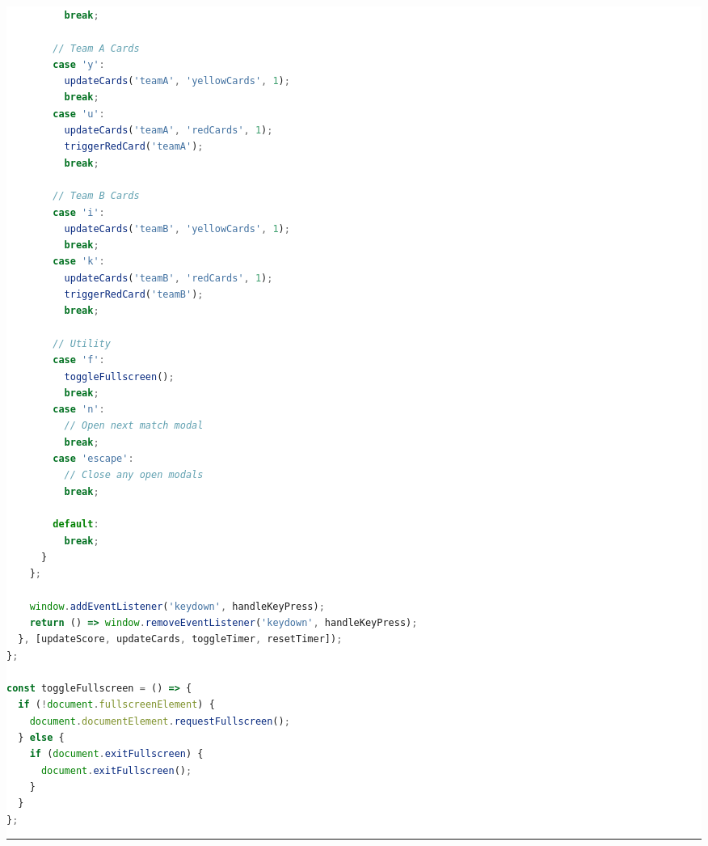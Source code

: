 ```javascript
          break;

        // Team A Cards
        case 'y':
          updateCards('teamA', 'yellowCards', 1);
          break;
        case 'u':
          updateCards('teamA', 'redCards', 1);
          triggerRedCard('teamA');
          break;

        // Team B Cards
        case 'i':
          updateCards('teamB', 'yellowCards', 1);
          break;
        case 'k':
          updateCards('teamB', 'redCards', 1);
          triggerRedCard('teamB');
          break;

        // Utility
        case 'f':
          toggleFullscreen();
          break;
        case 'n':
          // Open next match modal
          break;
        case 'escape':
          // Close any open modals
          break;

        default:
          break;
      }
    };

    window.addEventListener('keydown', handleKeyPress);
    return () => window.removeEventListener('keydown', handleKeyPress);
  }, [updateScore, updateCards, toggleTimer, resetTimer]);
};

const toggleFullscreen = () => {
  if (!document.fullscreenElement) {
    document.documentElement.requestFullscreen();
  } else {
    if (document.exitFullscreen) {
      document.exitFullscreen();
    }
  }
};
```

---